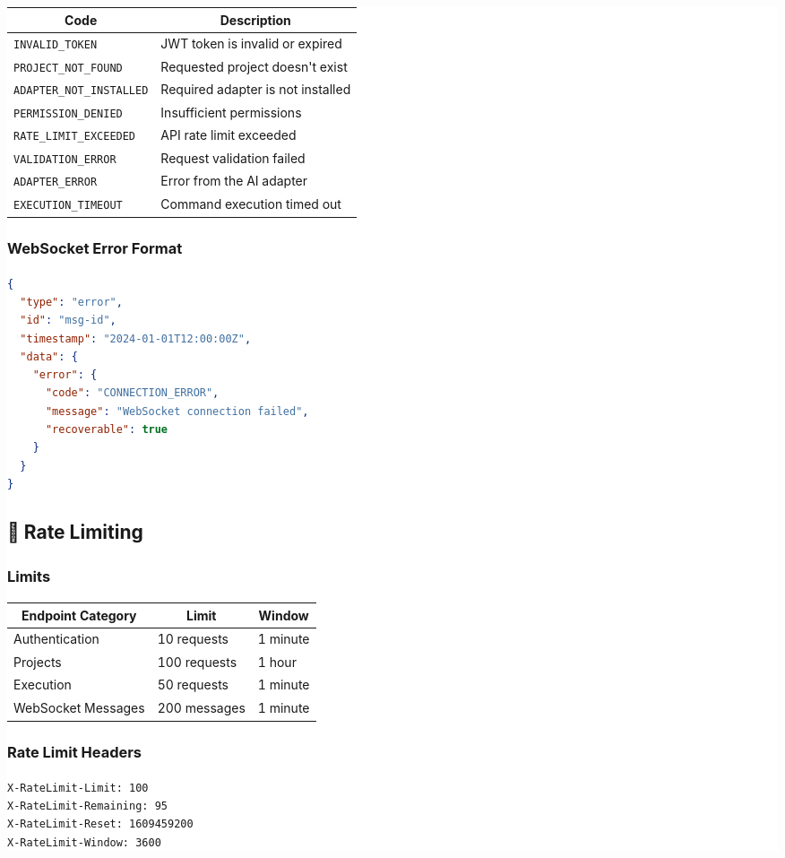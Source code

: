 | Code                    | Description                       |
| ----------------------- | --------------------------------- |
| `INVALID_TOKEN`         | JWT token is invalid or expired   |
| `PROJECT_NOT_FOUND`     | Requested project doesn't exist   |
| `ADAPTER_NOT_INSTALLED` | Required adapter is not installed |
| `PERMISSION_DENIED`     | Insufficient permissions          |
| `RATE_LIMIT_EXCEEDED`   | API rate limit exceeded           |
| `VALIDATION_ERROR`      | Request validation failed         |
| `ADAPTER_ERROR`         | Error from the AI adapter         |
| `EXECUTION_TIMEOUT`     | Command execution timed out       |

### WebSocket Error Format

```json
{
  "type": "error",
  "id": "msg-id",
  "timestamp": "2024-01-01T12:00:00Z",
  "data": {
    "error": {
      "code": "CONNECTION_ERROR",
      "message": "WebSocket connection failed",
      "recoverable": true
    }
  }
}
```

## 🔄 Rate Limiting

### Limits

| Endpoint Category  | Limit        | Window   |
| ------------------ | ------------ | -------- |
| Authentication     | 10 requests  | 1 minute |
| Projects           | 100 requests | 1 hour   |
| Execution          | 50 requests  | 1 minute |
| WebSocket Messages | 200 messages | 1 minute |

### Rate Limit Headers

```http
X-RateLimit-Limit: 100
X-RateLimit-Remaining: 95
X-RateLimit-Reset: 1609459200
X-RateLimit-Window: 3600
```
